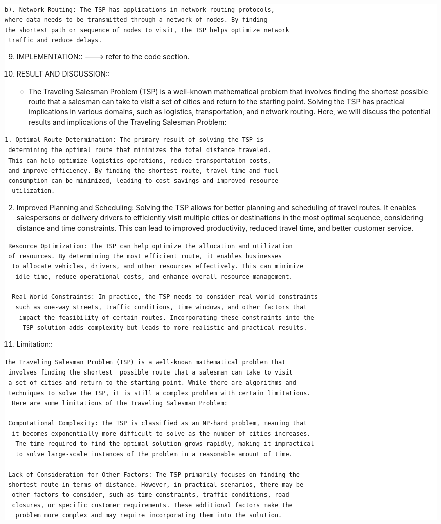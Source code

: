     b). Network Routing: The TSP has applications in network routing protocols,
    where data needs to be transmitted through a network of nodes. By finding
    the shortest path or sequence of nodes to visit, the TSP helps optimize network
     traffic and reduce delays.

 9. IMPLEMENTATION::
    ---> refer to the code section.

 10. RESULT AND DISCUSSION::
     * The Traveling Salesman Problem (TSP) is a well-known mathematical problem
      that involves finding the shortest possible route that a salesman can take
       to visit a set of cities and return to the starting point. Solving the TSP
        has practical implications in various domains, such as logistics,
        transportation, and network routing. Here, we will discuss the potential
        results and implications of the Traveling Salesman Problem:

    1. Optimal Route Determination: The primary result of solving the TSP is
     determining the optimal route that minimizes the total distance traveled.
     This can help optimize logistics operations, reduce transportation costs,
     and improve efficiency. By finding the shortest route, travel time and fuel
     consumption can be minimized, leading to cost savings and improved resource
      utilization.

   2. Improved Planning and Scheduling: Solving the TSP allows for better planning
    and scheduling of travel routes. It enables salespersons or delivery drivers to
     efficiently visit multiple cities or destinations in the most optimal sequence,
      considering distance and time constraints. This can lead to improved productivity,
       reduced travel time, and better customer service.

     Resource Optimization: The TSP can help optimize the allocation and utilization
     of resources. By determining the most efficient route, it enables businesses
      to allocate vehicles, drivers, and other resources effectively. This can minimize
       idle time, reduce operational costs, and enhance overall resource management.

      Real-World Constraints: In practice, the TSP needs to consider real-world constraints
       such as one-way streets, traffic conditions, time windows, and other factors that
        impact the feasibility of certain routes. Incorporating these constraints into the
         TSP solution adds complexity but leads to more realistic and practical results.

 11. Limitation::

    The Traveling Salesman Problem (TSP) is a well-known mathematical problem that
     involves finding the shortest  possible route that a salesman can take to visit
     a set of cities and return to the starting point. While there are algorithms and
     techniques to solve the TSP, it is still a complex problem with certain limitations.
      Here are some limitations of the Traveling Salesman Problem:

     Computational Complexity: The TSP is classified as an NP-hard problem, meaning that
      it becomes exponentially more difficult to solve as the number of cities increases.
       The time required to find the optimal solution grows rapidly, making it impractical
       to solve large-scale instances of the problem in a reasonable amount of time.

     Lack of Consideration for Other Factors: The TSP primarily focuses on finding the
     shortest route in terms of distance. However, in practical scenarios, there may be
      other factors to consider, such as time constraints, traffic conditions, road
      closures, or specific customer requirements. These additional factors make the
       problem more complex and may require incorporating them into the solution.

